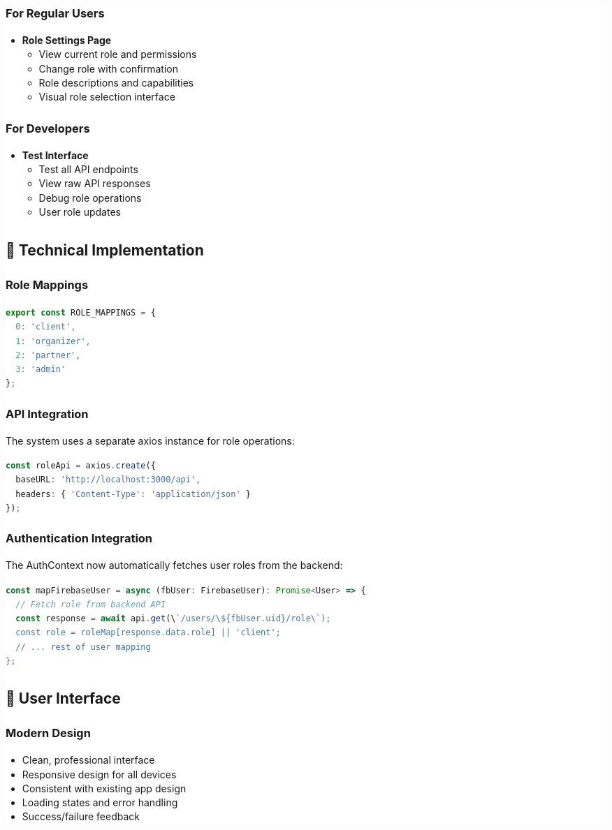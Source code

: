 ### For Regular Users
- **Role Settings Page**
  - View current role and permissions
  - Change role with confirmation
  - Role descriptions and capabilities
  - Visual role selection interface

### For Developers
- **Test Interface**
  - Test all API endpoints
  - View raw API responses
  - Debug role operations
  - User role updates

## 🔧 Technical Implementation

### Role Mappings
```typescript
export const ROLE_MAPPINGS = {
  0: 'client',
  1: 'organizer', 
  2: 'partner',
  3: 'admin'
};
```

### API Integration
The system uses a separate axios instance for role operations:
```typescript
const roleApi = axios.create({
  baseURL: 'http://localhost:3000/api',
  headers: { 'Content-Type': 'application/json' }
});
```

### Authentication Integration
The AuthContext now automatically fetches user roles from the backend:
```typescript
const mapFirebaseUser = async (fbUser: FirebaseUser): Promise<User> => {
  // Fetch role from backend API
  const response = await api.get(\`/users/\${fbUser.uid}/role\`);
  const role = roleMap[response.data.role] || 'client';
  // ... rest of user mapping
};
```

## 📱 User Interface

### Modern Design
- Clean, professional interface
- Responsive design for all devices
- Consistent with existing app design
- Loading states and error handling
- Success/failure feedback
